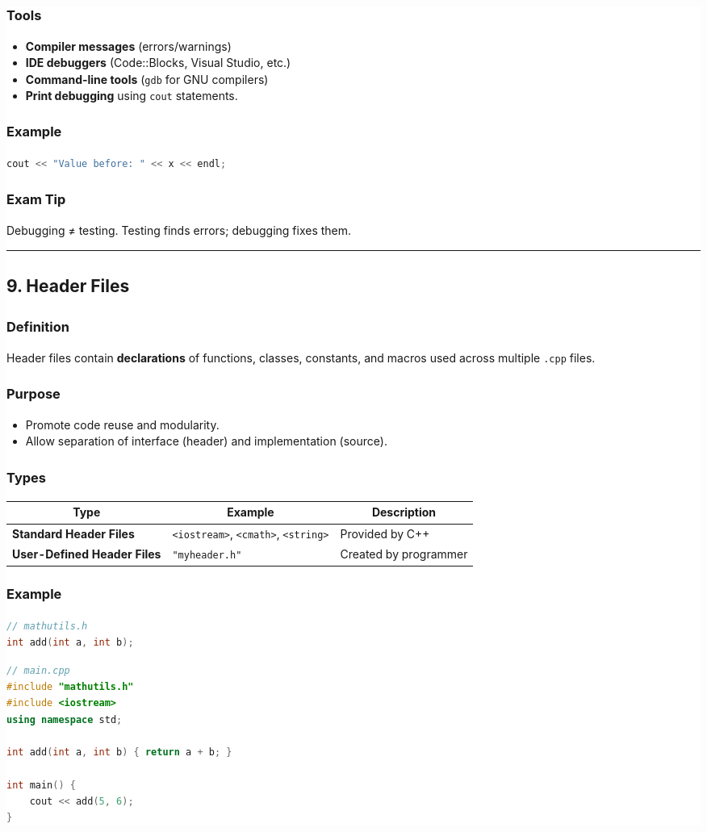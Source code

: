 ### **Tools**

* **Compiler messages** (errors/warnings)
* **IDE debuggers** (Code::Blocks, Visual Studio, etc.)
* **Command-line tools** (`gdb` for GNU compilers)
* **Print debugging** using `cout` statements.

### **Example**

```cpp
cout << "Value before: " << x << endl;
```

### **Exam Tip**

Debugging ≠ testing.
Testing finds errors; debugging fixes them.

---

## **9. Header Files**

### **Definition**

Header files contain **declarations** of functions, classes, constants, and macros used across multiple `.cpp` files.

### **Purpose**

* Promote code reuse and modularity.
* Allow separation of interface (header) and implementation (source).

### **Types**

| Type                          | Example                             | Description           |
| ----------------------------- | ----------------------------------- | --------------------- |
| **Standard Header Files**     | `<iostream>`, `<cmath>`, `<string>` | Provided by C++       |
| **User-Defined Header Files** | `"myheader.h"`                      | Created by programmer |

### **Example**

```cpp
// mathutils.h
int add(int a, int b);
```

```cpp
// main.cpp
#include "mathutils.h"
#include <iostream>
using namespace std;

int add(int a, int b) { return a + b; }

int main() {
    cout << add(5, 6);
}
```
